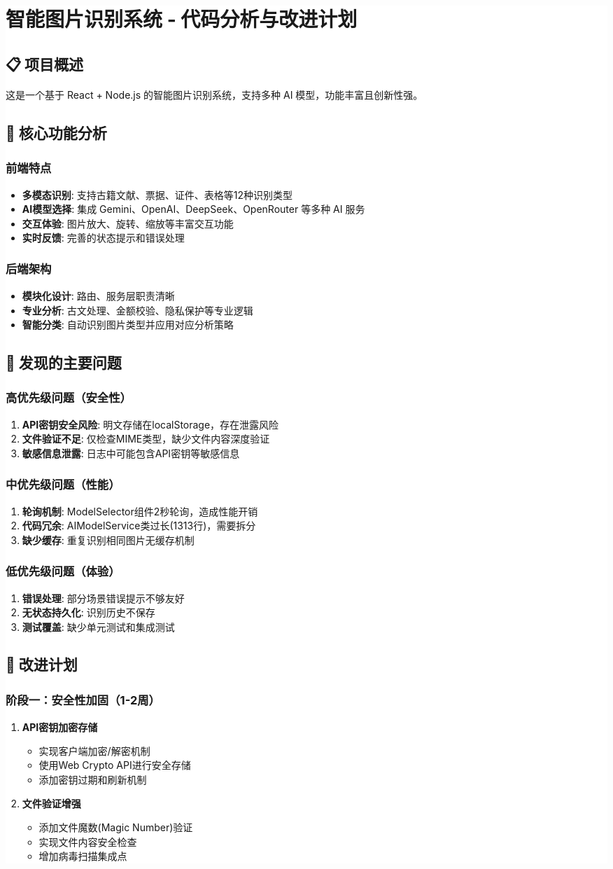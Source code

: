 # 智能图片识别系统 - 代码分析与改进计划

## 📋 项目概述

这是一个基于 React + Node.js 的智能图片识别系统，支持多种 AI 模型，功能丰富且创新性强。

## 🎯 核心功能分析

### 前端特点
- **多模态识别**: 支持古籍文献、票据、证件、表格等12种识别类型
- **AI模型选择**: 集成 Gemini、OpenAI、DeepSeek、OpenRouter 等多种 AI 服务
- **交互体验**: 图片放大、旋转、缩放等丰富交互功能
- **实时反馈**: 完善的状态提示和错误处理

### 后端架构
- **模块化设计**: 路由、服务层职责清晰
- **专业分析**: 古文处理、金额校验、隐私保护等专业逻辑
- **智能分类**: 自动识别图片类型并应用对应分析策略

## 🚨 发现的主要问题

### 高优先级问题（安全性）
1. **API密钥安全风险**: 明文存储在localStorage，存在泄露风险
2. **文件验证不足**: 仅检查MIME类型，缺少文件内容深度验证
3. **敏感信息泄露**: 日志中可能包含API密钥等敏感信息

### 中优先级问题（性能）
1. **轮询机制**: ModelSelector组件2秒轮询，造成性能开销
2. **代码冗余**: AIModelService类过长(1313行)，需要拆分
3. **缺少缓存**: 重复识别相同图片无缓存机制

### 低优先级问题（体验）
1. **错误处理**: 部分场景错误提示不够友好
2. **无状态持久化**: 识别历史不保存
3. **测试覆盖**: 缺少单元测试和集成测试

## 🔧 改进计划

### 阶段一：安全性加固（1-2周）
1. **API密钥加密存储**
   - 实现客户端加密/解密机制
   - 使用Web Crypto API进行安全存储
   - 添加密钥过期和刷新机制

2. **文件验证增强**
   - 添加文件魔数(Magic Number)验证
   - 实现文件内容安全检查
   - 增加病毒扫描集成点
